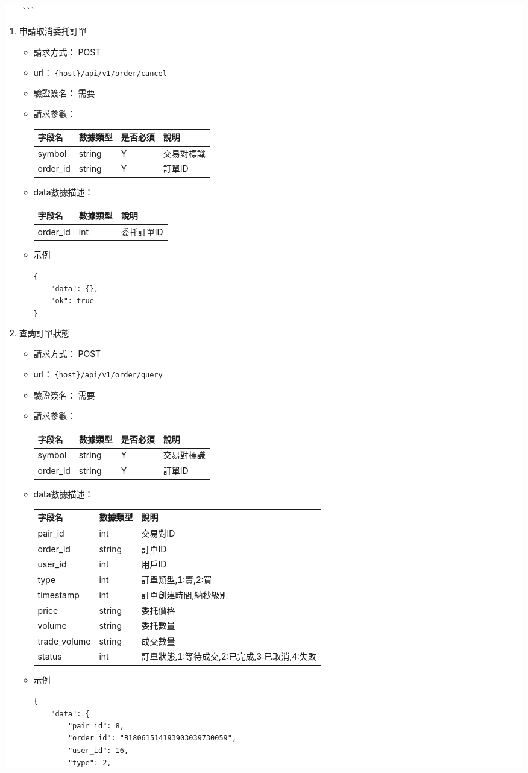         ```
        
1. 申請取消委托訂單
    - 請求方式： POST
    - url： `{host}/api/v1/order/cancel`
    - 驗證簽名： 需要
    - 請求參數： 

        | 字段名 | 數據類型 | 是否必須 | 說明 |
        | --- | --- | --- | --- |
        | symbol | string | Y | 交易對標識 | 
        | order_id | string | Y | 訂單ID | 
    - data數據描述：
    
        | 字段名 | 數據類型 | 說明 |
        | --- | --- | --- |
        | order_id | int | 委托訂單ID |
    - 示例
        ```
        {
            "data": {},
            "ok": true
        }

        ```
        
1. 查詢訂單狀態
    - 請求方式： POST
    - url： `{host}/api/v1/order/query`
    - 驗證簽名： 需要
    - 請求參數： 

        | 字段名 | 數據類型 | 是否必須 | 說明 |
        | --- | --- | --- | --- |
        | symbol | string | Y | 交易對標識 | 
        | order_id | string | Y | 訂單ID | 
    - data數據描述：
    
        | 字段名 | 數據類型 | 說明 |
        | --- | --- | --- |
        | pair_id | int | 交易對ID |
        | order_id | string | 訂單ID |
        | user_id | int | 用戶ID |
        | type | int | 訂單類型,1:賣,2:買 |
        | timestamp | int | 訂單創建時間,納秒級別 |
        | price | string | 委托價格 |
        | volume | string | 委托數量 |
        | trade_volume | string | 成交數量 |
        | status | int | 訂單狀態,1:等待成交,2:已完成,3:已取消,4:失敗 |
    - 示例
        ```
        {
            "data": {
                "pair_id": 8,
                "order_id": "B18061514193903039730059",
                "user_id": 16,
                "type": 2,